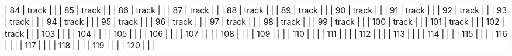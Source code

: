 |        84 | track                                   |                                                                   |
|        85 | track                                   |                                                                   |
|        86 | track                                   |                                                                   |
|        87 | track                                   |                                                                   |
|        88 | track                                   |                                                                   |
|        89 | track                                   |                                                                   |
|        90 | track                                   |                                                                   |
|        91 | track                                   |                                                                   |
|        92 | track                                   |                                                                   |
|        93 | track                                   |                                                                   |
|        94 | track                                   |                                                                   |
|        95 | track                                   |                                                                   |
|        96 | track                                   |                                                                   |
|        97 | track                                   |                                                                   |
|        98 | track                                   |                                                                   |
|        99 | track                                   |                                                                   |
|       100 | track                                   |                                                                   |
|       101 | track                                   |                                                                   |
|       102 | track                                   |                                                                   |
|       103 |                                         |                                                                   |
|       104 |                                         |                                                                   |
|       105 |                                         |                                                                   |
|       106 |                                         |                                                                   |
|       107 |                                         |                                                                   |
|       108 |                                         |                                                                   |
|       109 |                                         |                                                                   |
|       110 |                                         |                                                                   |
|       111 |                                         |                                                                   |
|       112 |                                         |                                                                   |
|       113 |                                         |                                                                   |
|       114 |                                         |                                                                   |
|       115 |                                         |                                                                   |
|       116 |                                         |                                                                   |
|       117 |                                         |                                                                   |
|       118 |                                         |                                                                   |
|       119 |                                         |                                                                   |
|       120 |                                         |                                                                   |
